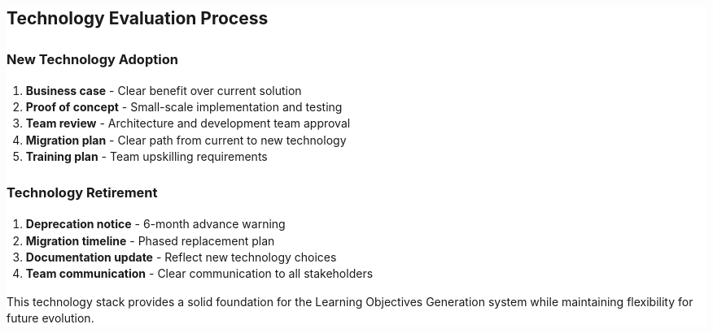 ## Technology Evaluation Process

### New Technology Adoption
1. **Business case** - Clear benefit over current solution
2. **Proof of concept** - Small-scale implementation and testing
3. **Team review** - Architecture and development team approval
4. **Migration plan** - Clear path from current to new technology
5. **Training plan** - Team upskilling requirements

### Technology Retirement
1. **Deprecation notice** - 6-month advance warning
2. **Migration timeline** - Phased replacement plan
3. **Documentation update** - Reflect new technology choices
4. **Team communication** - Clear communication to all stakeholders

This technology stack provides a solid foundation for the Learning Objectives Generation system while maintaining flexibility for future evolution.